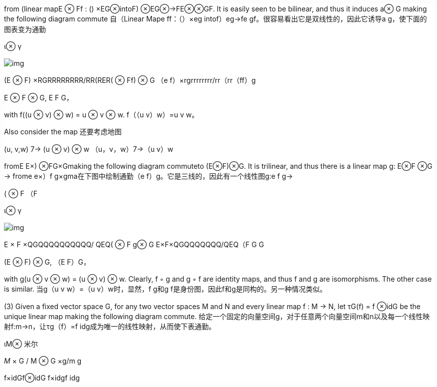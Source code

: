 from (linear mapE ⊗ Ff : () ×EG⊗intoF) ⊗EG⊗→FE⊗⊗GF. It is easily seen to be bilinear, and thus it induces a⊗ G making the following diagram commute
 自（Linear Mape ff：（）×eg intof）eg→fe gf。很容易看出它是双线性的，因此它诱导a g，使下面的图表变为通勤

ι⊗
 γ

![img](file:///C:/Users/ADMINI~1/AppData/Local/Temp/msohtmlclip1/01/clip_image017.gif)

(E ⊗ F) ×RGRRRRRRRR/RR(RER( ⊗ Ff) ⊗ G
 （e f）×rgrrrrrrrr/rr（rr（ff）g

E ⊗ F ⊗ G,
 E F G，

with f((u ⊗ v) ⊗ w) = u ⊗ v ⊗ w.
 f（（u v）w）=u v w。

Also consider the map
 还要考虑地图

(u, v,w) 7→ (u ⊗ v) ⊗ w
 （u，v，w）7→（u v）w

fromE E×) ⊗FG×Gmaking the following diagram commuteto (E⊗F)⊗G. It is trilinear, and thus there is a linear map g: E⊗F ⊗G →
 frome e×）f g×gma在下图中绘制通勤（e f）g。它是三线的，因此有一个线性图g:e f g→

(    ⊗ F
 （F

ι⊗
 γ

![img](file:///C:/Users/ADMINI~1/AppData/Local/Temp/msohtmlclip1/01/clip_image018.gif)

E × F ×QGQQQQQQQQQQ/ QEQ( ⊗ F g⊗ G
 E×F×QGQQQQQQQ/QEQ（F G G

(E ⊗ F) ⊗ G,
 （E F）G，

with g(u ⊗ v ⊗ w) = (u ⊗ v) ⊗ w. Clearly, f ◦ g and g ◦ f are identity maps, and thus f and g are isomorphisms. The other case is similar.
 当g（u v w）=（u v）w时，显然，f g和g f是身份图，因此f和g是同构的。另一种情况类似。

(3)      Given a fixed vector space G, for any two vector spaces M and N and every linear map f : M → N, let τG(f) = f ⊗idG be the unique linear map making the following diagram commute.
 给定一个固定的向量空间g，对于任意两个向量空间m和n以及每一个线性映射f:m→n，让τg（f）=f idg成为唯一的线性映射，从而使下表通勤。

ιM⊗
 米尔

*M*    × G  / M ⊗ G
 ×g/m g

f×idGf⊗idG
 f×idgf idg
